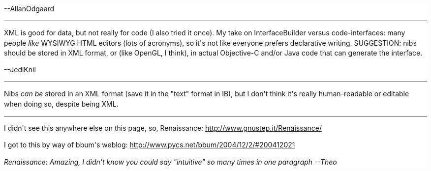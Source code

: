 --AllanOdgaard

----

XML is good for data, but not really for code (I also tried it once). My take on InterfaceBuilder versus code-interfaces: many people *like* WYSIWYG HTML editors (lots of acronyms), so it's not like everyone prefers declarative writing. SUGGESTION: nibs should be stored in XML format, or (like OpenGL, I think), in actual Objective-C and/or Java code that can generate the interface.

--JediKnil

----

Nibs *can be* stored in an XML format (save it in the "text" format in IB), but I don't think it's really human-readable or editable when doing so, despite being XML.

----

I didn't see this anywhere else on this page, so, Renaissance: http://www.gnustep.it/Renaissance/

I got to this by way of bbum's weblog: http://www.pycs.net/bbum/2004/12/2/#200412021

*Renaissance: Amazing, I didn't know you could say "intuitive" so many times in one paragraph --Theo*

